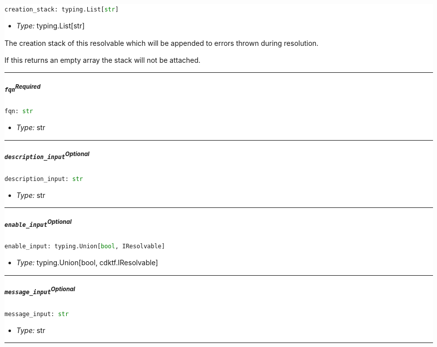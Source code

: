 ```python
creation_stack: typing.List[str]
```

- *Type:* typing.List[str]

The creation stack of this resolvable which will be appended to errors thrown during resolution.

If this returns an empty array the stack will not be attached.

---

##### `fqn`<sup>Required</sup> <a name="fqn" id="rhizo-co-terraform-provider-opsgenie.incidentTemplate.IncidentTemplateStakeholderPropertiesOutputReference.property.fqn"></a>

```python
fqn: str
```

- *Type:* str

---

##### `description_input`<sup>Optional</sup> <a name="description_input" id="rhizo-co-terraform-provider-opsgenie.incidentTemplate.IncidentTemplateStakeholderPropertiesOutputReference.property.descriptionInput"></a>

```python
description_input: str
```

- *Type:* str

---

##### `enable_input`<sup>Optional</sup> <a name="enable_input" id="rhizo-co-terraform-provider-opsgenie.incidentTemplate.IncidentTemplateStakeholderPropertiesOutputReference.property.enableInput"></a>

```python
enable_input: typing.Union[bool, IResolvable]
```

- *Type:* typing.Union[bool, cdktf.IResolvable]

---

##### `message_input`<sup>Optional</sup> <a name="message_input" id="rhizo-co-terraform-provider-opsgenie.incidentTemplate.IncidentTemplateStakeholderPropertiesOutputReference.property.messageInput"></a>

```python
message_input: str
```

- *Type:* str

---